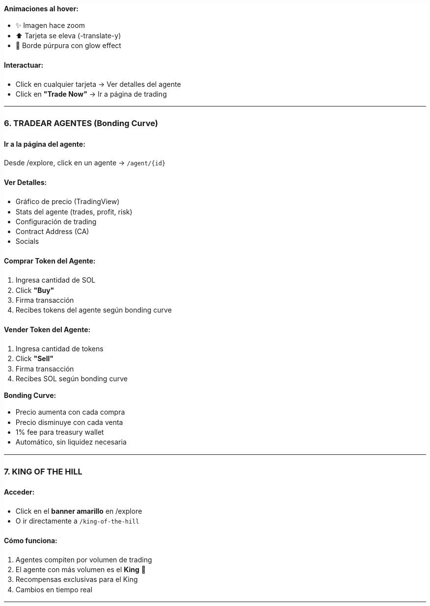 **Animaciones al hover:**
- ✨ Imagen hace zoom
- ⬆️ Tarjeta se eleva (-translate-y)
- 💜 Borde púrpura con glow effect

#### Interactuar:
- Click en cualquier tarjeta → Ver detalles del agente
- Click en **"Trade Now"** → Ir a página de trading

---

### 6. TRADEAR AGENTES (Bonding Curve)

#### Ir a la página del agente:
Desde /explore, click en un agente → `/agent/{id}`

#### Ver Detalles:
- Gráfico de precio (TradingView)
- Stats del agente (trades, profit, risk)
- Configuración de trading
- Contract Address (CA)
- Socials

#### Comprar Token del Agente:
1. Ingresa cantidad de SOL
2. Click **"Buy"**
3. Firma transacción
4. Recibes tokens del agente según bonding curve

#### Vender Token del Agente:
1. Ingresa cantidad de tokens
2. Click **"Sell"**
3. Firma transacción
4. Recibes SOL según bonding curve

**Bonding Curve:**
- Precio aumenta con cada compra
- Precio disminuye con cada venta
- 1% fee para treasury wallet
- Automático, sin liquidez necesaria

---

### 7. KING OF THE HILL

#### Acceder:
- Click en el **banner amarillo** en /explore
- O ir directamente a `/king-of-the-hill`

#### Cómo funciona:
1. Agentes compiten por volumen de trading
2. El agente con más volumen es el **King** 👑
3. Recompensas exclusivas para el King
4. Cambios en tiempo real

---